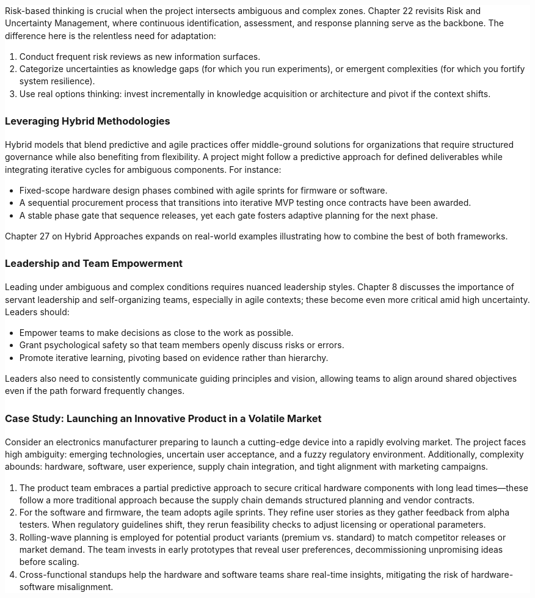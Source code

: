 Risk-based thinking is crucial when the project intersects ambiguous and complex zones. Chapter 22 revisits Risk and Uncertainty Management, where continuous identification, assessment, and response planning serve as the backbone. The difference here is the relentless need for adaptation:

1. Conduct frequent risk reviews as new information surfaces.  
2. Categorize uncertainties as knowledge gaps (for which you run experiments), or emergent complexities (for which you fortify system resilience).  
3. Use real options thinking: invest incrementally in knowledge acquisition or architecture and pivot if the context shifts.  

  
### Leveraging Hybrid Methodologies

Hybrid models that blend predictive and agile practices offer middle-ground solutions for organizations that require structured governance while also benefiting from flexibility. A project might follow a predictive approach for defined deliverables while integrating iterative cycles for ambiguous components. For instance:  
- Fixed-scope hardware design phases combined with agile sprints for firmware or software.  
- A sequential procurement process that transitions into iterative MVP testing once contracts have been awarded.  
- A stable phase gate that sequence releases, yet each gate fosters adaptive planning for the next phase.  

Chapter 27 on Hybrid Approaches expands on real-world examples illustrating how to combine the best of both frameworks.

  
### Leadership and Team Empowerment

Leading under ambiguous and complex conditions requires nuanced leadership styles. Chapter 8 discusses the importance of servant leadership and self-organizing teams, especially in agile contexts; these become even more critical amid high uncertainty. Leaders should:
- Empower teams to make decisions as close to the work as possible.  
- Grant psychological safety so that team members openly discuss risks or errors.  
- Promote iterative learning, pivoting based on evidence rather than hierarchy.  

Leaders also need to consistently communicate guiding principles and vision, allowing teams to align around shared objectives even if the path forward frequently changes.  

  
### Case Study: Launching an Innovative Product in a Volatile Market

Consider an electronics manufacturer preparing to launch a cutting-edge device into a rapidly evolving market. The project faces high ambiguity: emerging technologies, uncertain user acceptance, and a fuzzy regulatory environment. Additionally, complexity abounds: hardware, software, user experience, supply chain integration, and tight alignment with marketing campaigns.

1. The product team embraces a partial predictive approach to secure critical hardware components with long lead times—these follow a more traditional approach because the supply chain demands structured planning and vendor contracts.  
2. For the software and firmware, the team adopts agile sprints. They refine user stories as they gather feedback from alpha testers. When regulatory guidelines shift, they rerun feasibility checks to adjust licensing or operational parameters.  
3. Rolling-wave planning is employed for potential product variants (premium vs. standard) to match competitor releases or market demand. The team invests in early prototypes that reveal user preferences, decommissioning unpromising ideas before scaling.  
4. Cross-functional standups help the hardware and software teams share real-time insights, mitigating the risk of hardware-software misalignment.  
